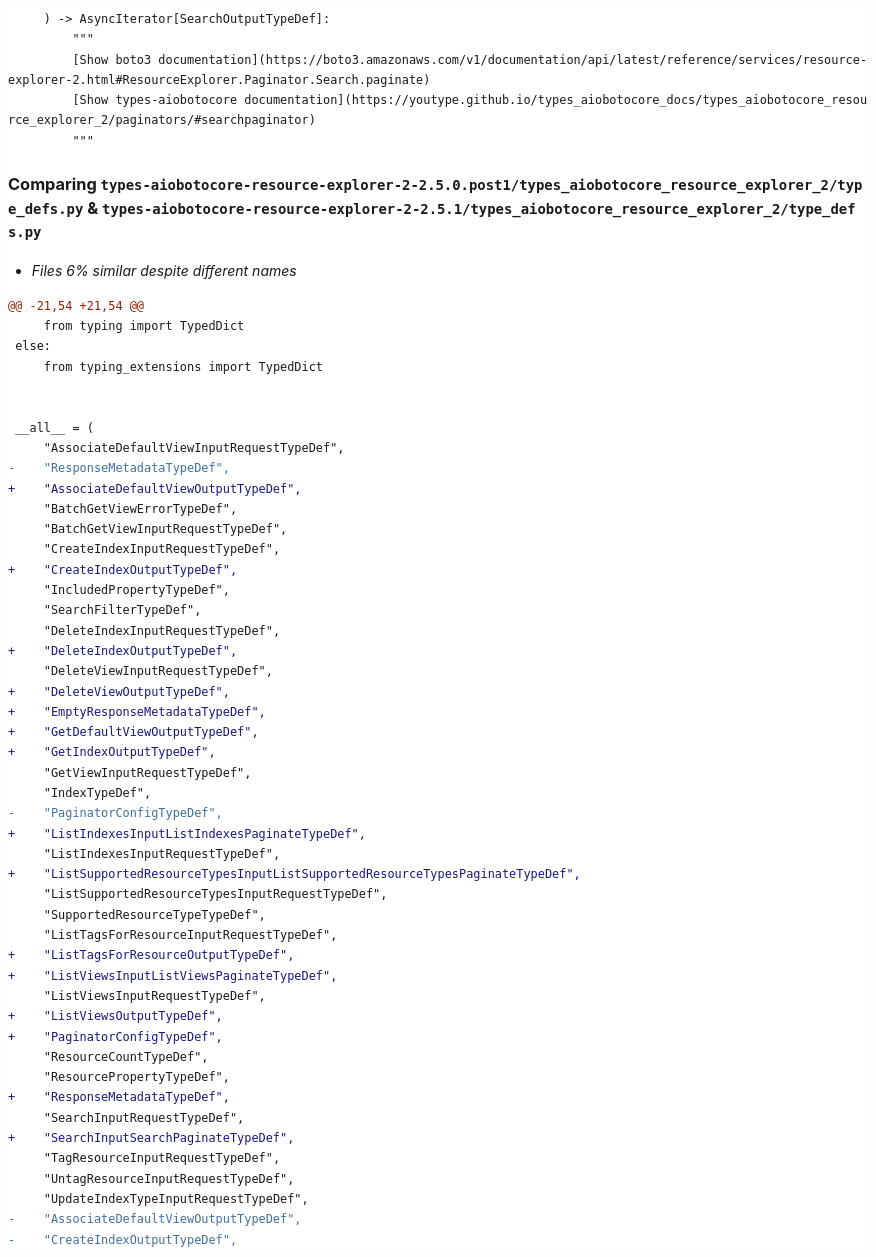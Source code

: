 ```diff
     ) -> AsyncIterator[SearchOutputTypeDef]:
         """
         [Show boto3 documentation](https://boto3.amazonaws.com/v1/documentation/api/latest/reference/services/resource-explorer-2.html#ResourceExplorer.Paginator.Search.paginate)
         [Show types-aiobotocore documentation](https://youtype.github.io/types_aiobotocore_docs/types_aiobotocore_resource_explorer_2/paginators/#searchpaginator)
         """
```

### Comparing `types-aiobotocore-resource-explorer-2-2.5.0.post1/types_aiobotocore_resource_explorer_2/type_defs.py` & `types-aiobotocore-resource-explorer-2-2.5.1/types_aiobotocore_resource_explorer_2/type_defs.py`

 * *Files 6% similar despite different names*

```diff
@@ -21,54 +21,54 @@
     from typing import TypedDict
 else:
     from typing_extensions import TypedDict
 
 
 __all__ = (
     "AssociateDefaultViewInputRequestTypeDef",
-    "ResponseMetadataTypeDef",
+    "AssociateDefaultViewOutputTypeDef",
     "BatchGetViewErrorTypeDef",
     "BatchGetViewInputRequestTypeDef",
     "CreateIndexInputRequestTypeDef",
+    "CreateIndexOutputTypeDef",
     "IncludedPropertyTypeDef",
     "SearchFilterTypeDef",
     "DeleteIndexInputRequestTypeDef",
+    "DeleteIndexOutputTypeDef",
     "DeleteViewInputRequestTypeDef",
+    "DeleteViewOutputTypeDef",
+    "EmptyResponseMetadataTypeDef",
+    "GetDefaultViewOutputTypeDef",
+    "GetIndexOutputTypeDef",
     "GetViewInputRequestTypeDef",
     "IndexTypeDef",
-    "PaginatorConfigTypeDef",
+    "ListIndexesInputListIndexesPaginateTypeDef",
     "ListIndexesInputRequestTypeDef",
+    "ListSupportedResourceTypesInputListSupportedResourceTypesPaginateTypeDef",
     "ListSupportedResourceTypesInputRequestTypeDef",
     "SupportedResourceTypeTypeDef",
     "ListTagsForResourceInputRequestTypeDef",
+    "ListTagsForResourceOutputTypeDef",
+    "ListViewsInputListViewsPaginateTypeDef",
     "ListViewsInputRequestTypeDef",
+    "ListViewsOutputTypeDef",
+    "PaginatorConfigTypeDef",
     "ResourceCountTypeDef",
     "ResourcePropertyTypeDef",
+    "ResponseMetadataTypeDef",
     "SearchInputRequestTypeDef",
+    "SearchInputSearchPaginateTypeDef",
     "TagResourceInputRequestTypeDef",
     "UntagResourceInputRequestTypeDef",
     "UpdateIndexTypeInputRequestTypeDef",
-    "AssociateDefaultViewOutputTypeDef",
-    "CreateIndexOutputTypeDef",
```